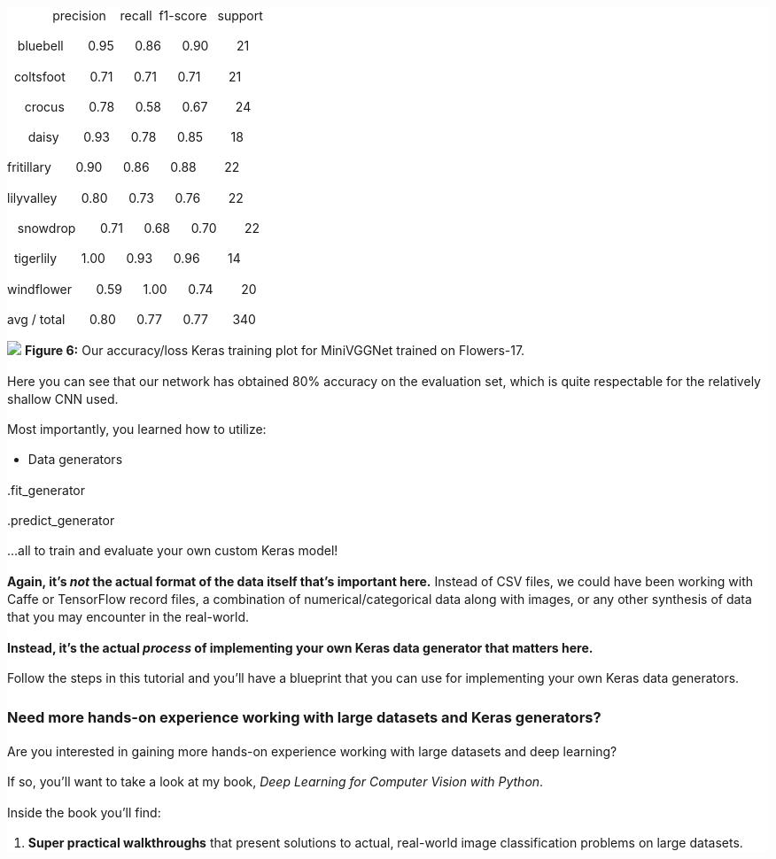              precision    recall  f1-score   support

   bluebell       0.95      0.86      0.90        21

  coltsfoot       0.71      0.71      0.71        21

     crocus       0.78      0.58      0.67        24

      daisy       0.93      0.78      0.85        18

 fritillary       0.90      0.86      0.88        22

 lilyvalley       0.80      0.73      0.76        22

   snowdrop       0.71      0.68      0.70        22

  tigerlily       1.00      0.93      0.96        14

 windflower       0.59      1.00      0.74        20

avg / total       0.80      0.77      0.77       340

![](https://www.pyimagesearch.com/wp-content/uploads/2018/12/plot.png)
**Figure 6:** Our accuracy/loss Keras training plot for MiniVGGNet trained on Flowers-17.

Here you can see that our network has obtained 80% accuracy on the evaluation set, which is quite respectable for the relatively shallow CNN used.

Most importantly, you learned how to utilize:

- Data generators


.fit_generator

.predict_generator

…all to train and evaluate your own custom Keras model!

**Again, it’s *not* the actual format of the data itself that’s important here.** Instead of CSV files, we could have been working with Caffe or TensorFlow record files, a combination of numerical/categorical data along with images, or any other synthesis of data that you may encounter in the real-world.

**Instead, it’s the actual *process* of implementing your own Keras data generator that matters here.**

Follow the steps in this tutorial and you’ll have a blueprint that you can use for implementing your own Keras data generators.

### Need more hands-on experience working with large datasets and Keras generators?

Are you interested in gaining more hands-on experience working with large datasets and deep learning?

If so, you’ll want to take a look at my book, *Deep Learning for Computer Vision with Python*.

Inside the book you’ll find:

1. **Super practical walkthroughs** that present solutions to actual, real-world image classification problems on large datasets.
